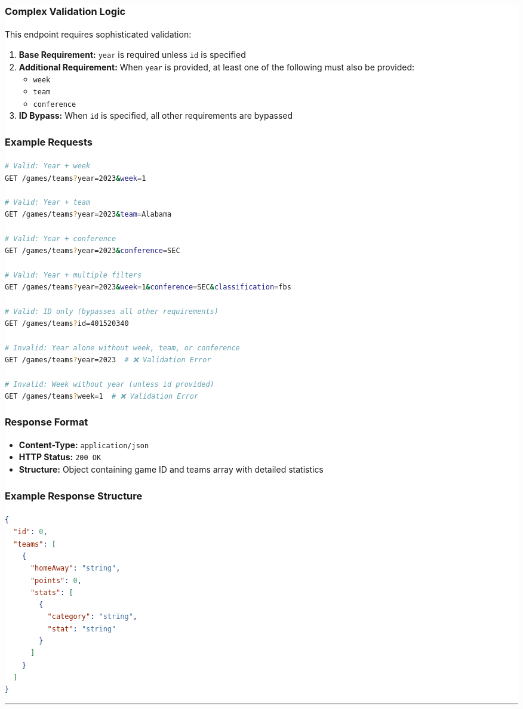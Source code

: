 ### Complex Validation Logic

This endpoint requires sophisticated validation:

1. **Base Requirement:** `year` is required unless `id` is specified
2. **Additional Requirement:** When `year` is provided, at least one of the following must also be provided:
   - `week`
   - `team`
   - `conference`
3. **ID Bypass:** When `id` is specified, all other requirements are bypassed

### Example Requests

```bash
# Valid: Year + week
GET /games/teams?year=2023&week=1

# Valid: Year + team
GET /games/teams?year=2023&team=Alabama

# Valid: Year + conference
GET /games/teams?year=2023&conference=SEC

# Valid: Year + multiple filters
GET /games/teams?year=2023&week=1&conference=SEC&classification=fbs

# Valid: ID only (bypasses all other requirements)
GET /games/teams?id=401520340

# Invalid: Year alone without week, team, or conference
GET /games/teams?year=2023  # ❌ Validation Error

# Invalid: Week without year (unless id provided)
GET /games/teams?week=1  # ❌ Validation Error
```

### Response Format
- **Content-Type:** `application/json`
- **HTTP Status:** `200 OK`
- **Structure:** Object containing game ID and teams array with detailed statistics

### Example Response Structure
```json
{
  "id": 0,
  "teams": [
    {
      "homeAway": "string",
      "points": 0,
      "stats": [
        {
          "category": "string",
          "stat": "string"
        }
      ]
    }
  ]
}
```

---
